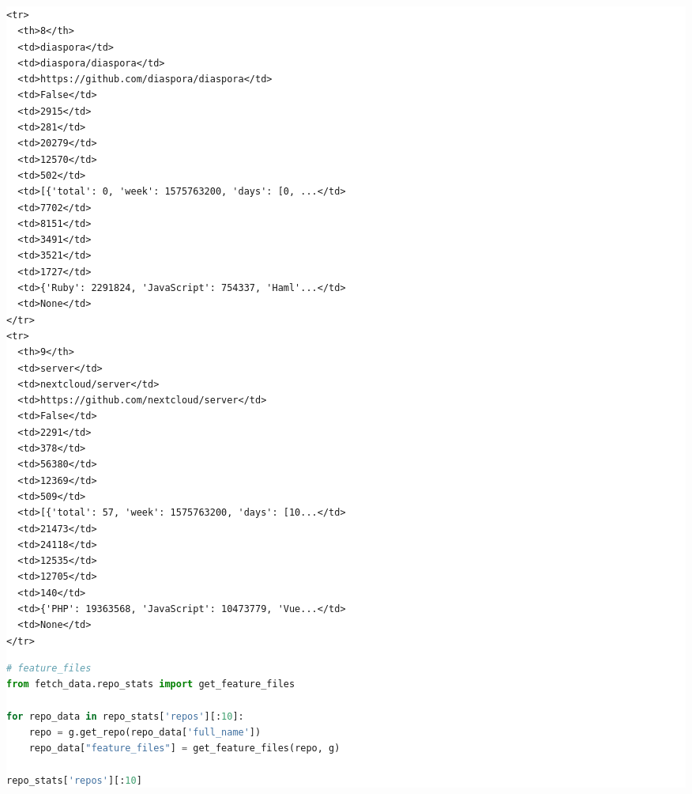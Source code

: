     <tr>
      <th>8</th>
      <td>diaspora</td>
      <td>diaspora/diaspora</td>
      <td>https://github.com/diaspora/diaspora</td>
      <td>False</td>
      <td>2915</td>
      <td>281</td>
      <td>20279</td>
      <td>12570</td>
      <td>502</td>
      <td>[{'total': 0, 'week': 1575763200, 'days': [0, ...</td>
      <td>7702</td>
      <td>8151</td>
      <td>3491</td>
      <td>3521</td>
      <td>1727</td>
      <td>{'Ruby': 2291824, 'JavaScript': 754337, 'Haml'...</td>
      <td>None</td>
    </tr>
    <tr>
      <th>9</th>
      <td>server</td>
      <td>nextcloud/server</td>
      <td>https://github.com/nextcloud/server</td>
      <td>False</td>
      <td>2291</td>
      <td>378</td>
      <td>56380</td>
      <td>12369</td>
      <td>509</td>
      <td>[{'total': 57, 'week': 1575763200, 'days': [10...</td>
      <td>21473</td>
      <td>24118</td>
      <td>12535</td>
      <td>12705</td>
      <td>140</td>
      <td>{'PHP': 19363568, 'JavaScript': 10473779, 'Vue...</td>
      <td>None</td>
    </tr>
  </tbody>
</table>
</div>




```python
# feature_files
from fetch_data.repo_stats import get_feature_files

for repo_data in repo_stats['repos'][:10]:
    repo = g.get_repo(repo_data['full_name'])
    repo_data["feature_files"] = get_feature_files(repo, g)
    
repo_stats['repos'][:10]
```
